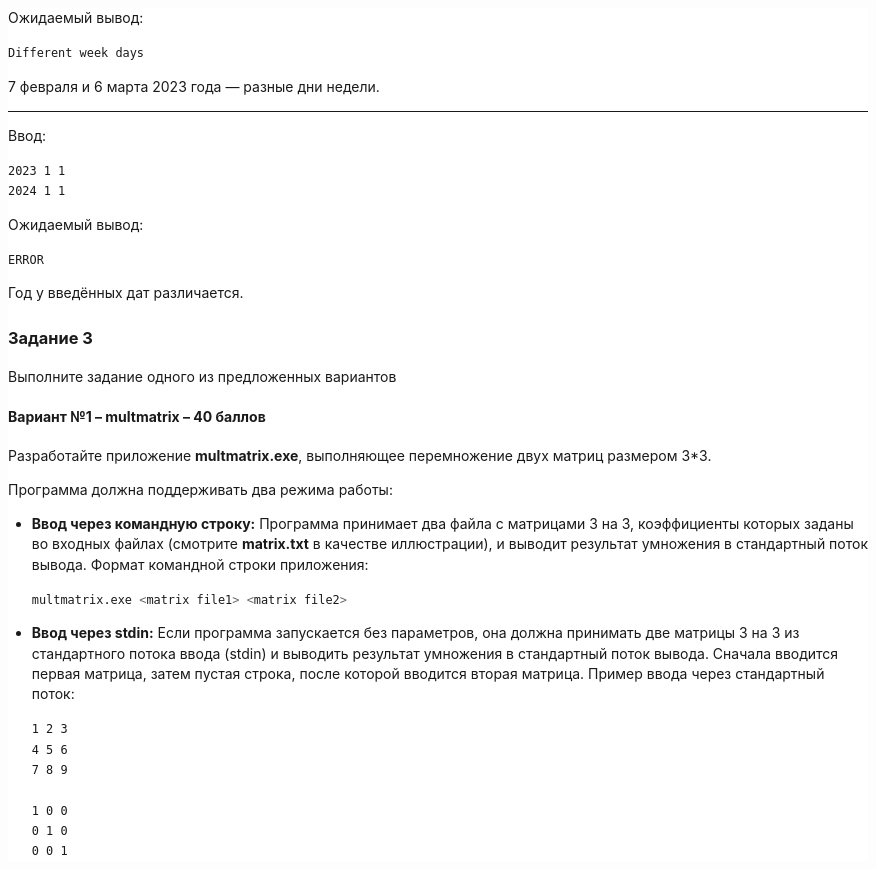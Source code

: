 Ожидаемый вывод:

```txt
Different week days
```

7 февраля и 6 марта 2023 года — разные дни недели.

---

Ввод:

```txt
2023 1 1
2024 1 1
```

Ожидаемый вывод:

```txt
ERROR
```

Год у введённых дат различается.

### Задание 3

Выполните задание одного из предложенных вариантов

#### Вариант №1 – multmatrix – 40 баллов <a name="multimatrix"></a>

Разработайте приложение **multmatrix.exe**, выполняющее перемножение двух матриц размером 3*3.

Программа должна поддерживать два режима работы:

- **Ввод через командную строку:** Программа принимает два файла с матрицами 3 на 3, 
коэффициенты которых заданы во входных файлах (смотрите **matrix.txt** в качестве иллюстрации),
и выводит результат умножения в стандартный поток вывода. Формат командной строки приложения:

  ```sh
  multmatrix.exe <matrix file1> <matrix file2>
  ```

- **Ввод через stdin:** Если программа запускается без параметров,
она должна принимать две матрицы 3 на 3 из стандартного потока ввода (stdin) и выводить результат умножения
в стандартный поток вывода. Сначала вводится первая матрица, затем пустая строка,
после которой вводится вторая матрица. Пример ввода через стандартный поток:

  ```txt
  1 2 3
  4 5 6
  7 8 9

  1 0 0
  0 1 0
  0 0 1
  ```
